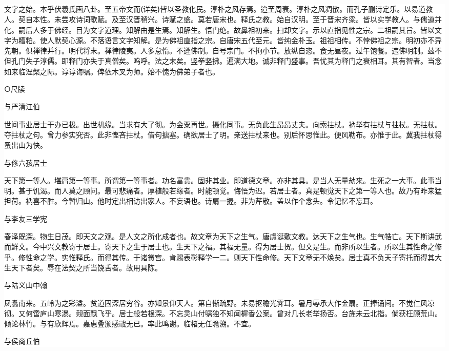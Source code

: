 文字之始。本乎伏羲氏画八卦。至五帝文而(详矣)皆以圣教化民。淳朴之风存焉。迨至周衰。淳朴之风凋散。而孔子删诗定乐。以易道教人。契自本性。未尝攻诗词歌赋。及至汉晋稍兴。诗赋之盛。莫若唐宋也。释氏之教。始自汉明。至于晋宋齐梁。皆以实学教人。与儒道并化。嗣后人多于佛经。目为文字道理。知解由是生焉。知解生。悟门绝。故鼻祖初来。扫却文字。示以直指见性之宗。二祖嗣其旨。皆以文字为糟粕。使人默契心源。不落语言文字知解。是为佛祖直指之宗。自唐宋五代至元。皆纯金朴玉。祖祖相传。不悖佛祖之宗。明初亦不异先朝。俱禅律并行。明代将末。禅律陵夷。人多怠惰。不遵佛制。自号宗门。不拘小节。放纵自恣。食无昼夜。过午饱餐。违佛明制。兹不但孔门失子淳儒。即释门亦失于真僧矣。呜呼。法之末矣。竖拳竖拂。遍满大地。诚非释门盛事。吾忧其为释门之衰相耳。其有智者。当念如来临涅槃之际。谆谆诲嘱。俾依木叉为师。始不愧为佛弟子者也。  

○尺牍  

与严清江伯  

世间事业居士干办已极。出世机缘。当求有大了彻。为金粟再世。摄化同事。无负此生昂昂丈夫。向索拄杖。衲举有拄杖与拄杖。无拄杖。夺拄杖之句。曾力参实究否。此非悭吝拄杖。借句搪塞。确欲居士了明。亲送拄杖来也。别后怀思惟此。便风勒布。亦惟于此。冀我拄杖得蚤出山为快。  

与佟六孩居士  

天下第一等人。堪肩第一等事。所谓第一等事者。功名富贵。固非其业。即道德文章。亦非其具。是当人无量劫来。生死之一大事。此事当明。甚于饥渴。而人莫之顾问。最可悲痛者。厚植般若缘者。时能顿觉。悔悟为迟。若居士者。真是顿觉天下之第一等人也。故乃有昨来猛担荷。衲喜不胜。今暂归山。他时定出相访出家人。不妄语也。诗扇一握。非为芹敬。盖以作个念头。令记忆不忘耳。  

与李友三学宪  

春泽既深。物生日茂。即天文之观。是人文之所化成者也。故文章为天下之生气。唐虞诞敷文教。达天下之生气也。生气牿亡。天下斯讲武而鲜文。今中兴文教寄于居士。寄天下之生于居士也。生天下之福。其福无量。得为居士贺。但文是生。而非所以生者。所以生其性命之修乎。修性命之学。实惟释氏。而得其传。于诸黉宫。肯赐表彰释学一二。则天下性命修。天下文章无不焕矣。居士真不负天子寄托而得其大生天下者矣。辱在法契之所当饶舌者。故用具陈。  

与陆义山中翰  

凤翥南来。五岭为之彩溢。贫道固深居穷谷。亦知景仰天人。第自惭疏野。未易抠瞻光霁耳。暑月辱承大作金扇。正捧诵间。不觉仁风凉彻。又何啻庐山寒瀑。觌面飘飞乎。居士般若根深。不忘灵山付嘱独不知闻樨香公案。曾对几长老举扬否。台旌未云北指。倘获枉顾荒山。倾论林竹。与有欣辉焉。嘉惠叠颁感戢无已。率此鸣谢。临楮无任瞻溯。不宜。  

与侯商丘伯  

